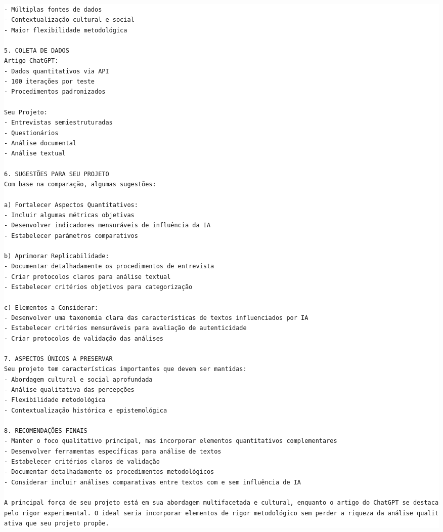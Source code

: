 ```
- Múltiplas fontes de dados 
- Contextualização cultural e social 
- Maior flexibilidade metodológica 

5. COLETA DE DADOS 
Artigo ChatGPT: 
- Dados quantitativos via API 
- 100 iterações por teste 
- Procedimentos padronizados 

Seu Projeto: 
- Entrevistas semiestruturadas 
- Questionários 
- Análise documental 
- Análise textual 

6. SUGESTÕES PARA SEU PROJETO 
Com base na comparação, algumas sugestões: 

a) Fortalecer Aspectos Quantitativos: 
- Incluir algumas métricas objetivas 
- Desenvolver indicadores mensuráveis de influência da IA 
- Estabelecer parâmetros comparativos 

b) Aprimorar Replicabilidade: 
- Documentar detalhadamente os procedimentos de entrevista 
- Criar protocolos claros para análise textual 
- Estabelecer critérios objetivos para categorização 

c) Elementos a Considerar: 
- Desenvolver uma taxonomia clara das características de textos influenciados por IA 
- Estabelecer critérios mensuráveis para avaliação de autenticidade 
- Criar protocolos de validação das análises 

7. ASPECTOS ÚNICOS A PRESERVAR 
Seu projeto tem características importantes que devem ser mantidas: 
- Abordagem cultural e social aprofundada 
- Análise qualitativa das percepções 
- Flexibilidade metodológica 
- Contextualização histórica e epistemológica 

8. RECOMENDAÇÕES FINAIS 
- Manter o foco qualitativo principal, mas incorporar elementos quantitativos complementares 
- Desenvolver ferramentas específicas para análise de textos 
- Estabelecer critérios claros de validação 
- Documentar detalhadamente os procedimentos metodológicos 
- Considerar incluir análises comparativas entre textos com e sem influência de IA 

A principal força de seu projeto está em sua abordagem multifacetada e cultural, enquanto o artigo do ChatGPT se destaca pelo rigor experimental. O ideal seria incorporar elementos de rigor metodológico sem perder a riqueza da análise qualitativa que seu projeto propõe.
```

